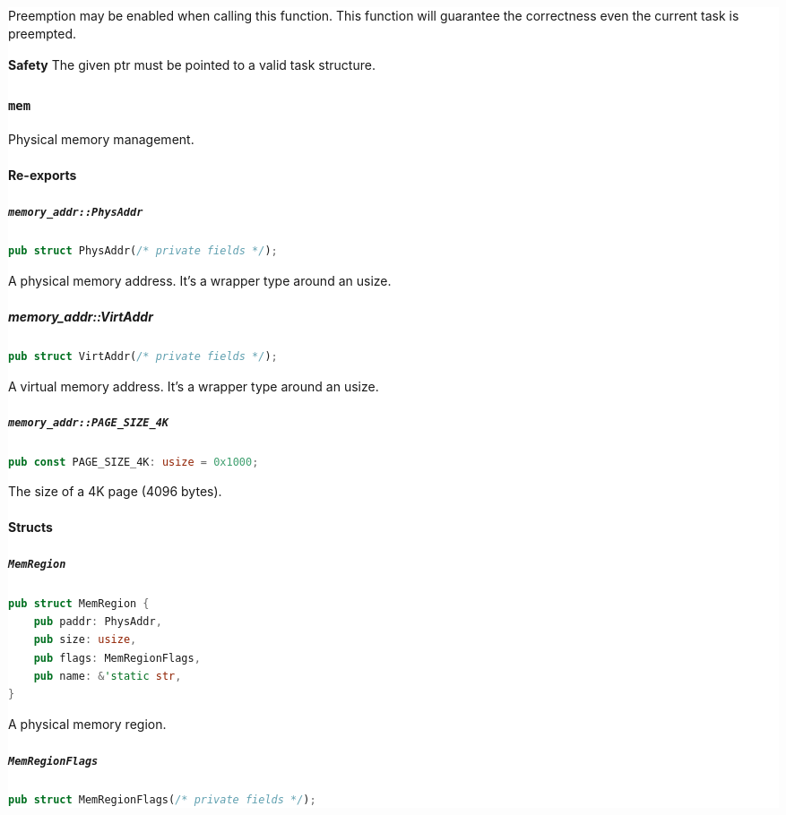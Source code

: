 Preemption may be enabled when calling this function. This function will guarantee the correctness even the current task is preempted.

**Safety**
The given ptr must be pointed to a valid task structure.

### `mem`

Physical memory management.

#### Re-exports

##### `memory_addr::PhysAddr`

```rust
pub struct PhysAddr(/* private fields */);
```

A physical memory address.
It’s a wrapper type around an usize.

##### memory_addr::VirtAddr

```rust
pub struct VirtAddr(/* private fields */);
```

A virtual memory address.
It’s a wrapper type around an usize.

##### `memory_addr::PAGE_SIZE_4K`

```rust
pub const PAGE_SIZE_4K: usize = 0x1000;
```

The size of a 4K page (4096 bytes).

#### Structs

##### `MemRegion`

```rust
pub struct MemRegion {
    pub paddr: PhysAddr,
    pub size: usize,
    pub flags: MemRegionFlags,
    pub name: &'static str,
}
```

A physical memory region.

##### `MemRegionFlags`

```rust
pub struct MemRegionFlags(/* private fields */);
```
